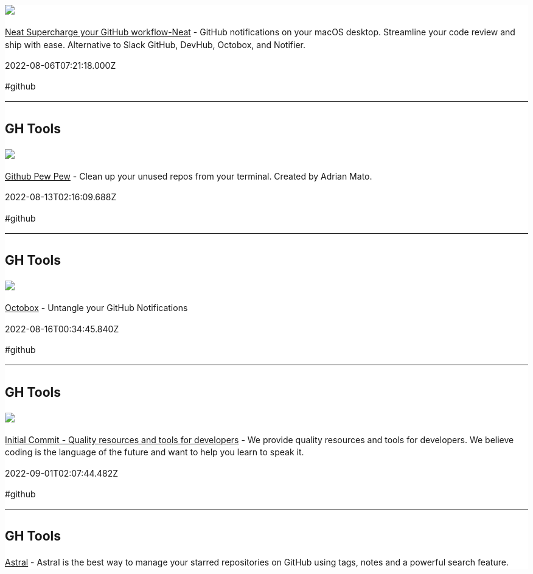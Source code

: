 ![](https://neat.run/images/neat-og-image.png)

[Neat Supercharge your GitHub workflow-Neat](https://neat.run/?ref=producthunt) - GitHub notifications on your macOS desktop. Streamline your code review and ship with ease. Alternative to Slack GitHub, DevHub, Octobox, and Notifier.

2022-08-06T07:21:18.000Z

#github

---

## GH Tools

![](https://adrianmato.com/assets/pewpew/og.png?2)

[Github Pew Pew](https://adrianmato.com/pewpew) - Clean up your unused repos from your terminal. Created by Adrian Mato.

2022-08-13T02:16:09.688Z

#github

---

## GH Tools

![](https://octobox.io/assets/app-icon-b0d8f544a604aad5b0175bd7e3b649c655d4ee3ae49ef0c47d7e13b6448a0261.png)

[Octobox](https://octobox.io) - Untangle your GitHub Notifications

2022-08-16T00:34:45.840Z

#github

---

## GH Tools

![](https://initialcommit.com/img/initialcommit/logo.png)

[Initial Commit - Quality resources and tools for developers](https://initialcommit.com) - We provide quality resources and tools for developers. We believe coding is the language of the future and want to help you learn to speak it.

2022-09-01T02:07:44.482Z

#github

---

## GH Tools

[Astral](https://app.astralapp.com/dashboard) - Astral is the best way to manage your starred repositories on GitHub using tags, notes and a powerful search feature.

